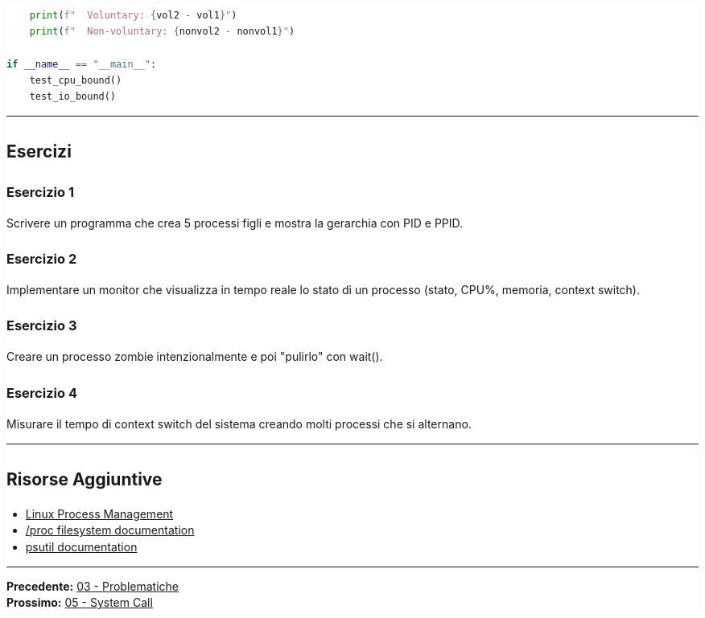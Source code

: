 ```python
    print(f"  Voluntary: {vol2 - vol1}")
    print(f"  Non-voluntary: {nonvol2 - nonvol1}")

if __name__ == "__main__":
    test_cpu_bound()
    test_io_bound()
```

---

## Esercizi

### Esercizio 1
Scrivere un programma che crea 5 processi figli e mostra la gerarchia con PID e PPID.

### Esercizio 2
Implementare un monitor che visualizza in tempo reale lo stato di un processo (stato, CPU%, memoria, context switch).

### Esercizio 3
Creare un processo zombie intenzionalmente e poi "pulirlo" con wait().

### Esercizio 4
Misurare il tempo di context switch del sistema creando molti processi che si alternano.

---

## Risorse Aggiuntive

- [Linux Process Management](https://www.kernel.org/doc/html/latest/admin-guide/process-management.html)
- [/proc filesystem documentation](https://www.kernel.org/doc/Documentation/filesystems/proc.txt)
- [psutil documentation](https://psutil.readthedocs.io/)

---

**Precedente:** [03 - Problematiche](03-problematiche.md)  
**Prossimo:** [05 - System Call](05-system-call.md)
